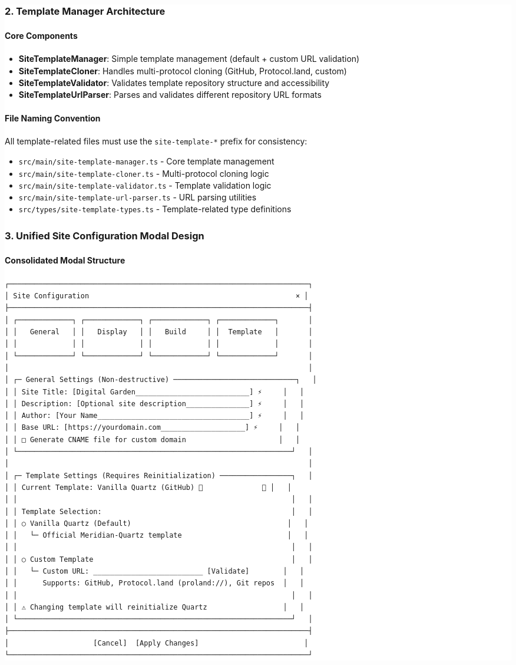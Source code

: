 ### 2. Template Manager Architecture

#### Core Components

- **SiteTemplateManager**: Simple template management (default + custom URL validation)
- **SiteTemplateCloner**: Handles multi-protocol cloning (GitHub, Protocol.land, custom)
- **SiteTemplateValidator**: Validates template repository structure and accessibility
- **SiteTemplateUrlParser**: Parses and validates different repository URL formats

#### File Naming Convention

All template-related files must use the `site-template-*` prefix for consistency:

- `src/main/site-template-manager.ts` - Core template management
- `src/main/site-template-cloner.ts` - Multi-protocol cloning logic
- `src/main/site-template-validator.ts` - Template validation logic
- `src/main/site-template-url-parser.ts` - URL parsing utilities
- `src/types/site-template-types.ts` - Template-related type definitions

### 3. Unified Site Configuration Modal Design

#### Consolidated Modal Structure

```
┌───────────────────────────────────────────────────────────────────────┐
│ Site Configuration                                                 × │
├───────────────────────────────────────────────────────────────────────┤
│ ┌─────────────┐ ┌─────────────┐ ┌─────────────┐ ┌─────────────┐       │
│ │   General   │ │   Display   │ │   Build     │ │  Template   │       │
│ │             │ │             │ │             │ │             │       │
│ └─────────────┘ └─────────────┘ └─────────────┘ └─────────────┘       │
│                                                                       │
│ ┌─ General Settings (Non-destructive) ─────────────────────────────┐   │
│ │ Site Title: [Digital Garden___________________________] ⚡     │   │
│ │ Description: [Optional site description_______________] ⚡     │   │
│ │ Author: [Your Name____________________________________] ⚡     │   │
│ │ Base URL: [https://yourdomain.com____________________] ⚡     │   │
│ │ □ Generate CNAME file for custom domain                      │   │
│ └─────────────────────────────────────────────────────────────────┘   │
│                                                                       │
│ ┌─ Template Settings (Requires Reinitialization) ─────────────────┐   │
│ │ Current Template: Vanilla Quartz (GitHub) 📄              🔄 │   │
│ │                                                                 │   │
│ │ Template Selection:                                             │   │
│ │ ○ Vanilla Quartz (Default)                                     │   │
│ │   └─ Official Meridian-Quartz template                         │   │
│ │                                                                 │   │
│ │ ○ Custom Template                                               │   │
│ │   └─ Custom URL: __________________________ [Validate]        │   │
│ │      Supports: GitHub, Protocol.land (proland://), Git repos  │   │
│ │                                                                 │   │
│ │ ⚠️ Changing template will reinitialize Quartz                  │   │
│ └─────────────────────────────────────────────────────────────────┘   │
├───────────────────────────────────────────────────────────────────────┤
│                    [Cancel]  [Apply Changes]                         │
└───────────────────────────────────────────────────────────────────────┘
```

